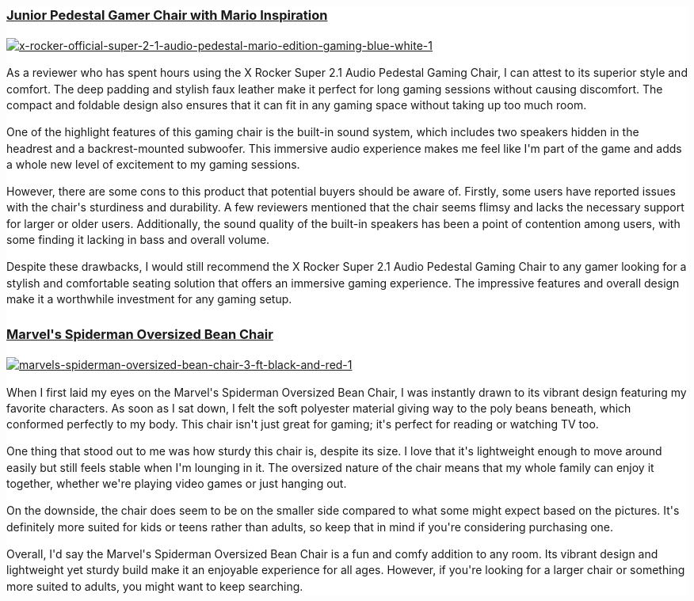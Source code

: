 
### [Junior Pedestal Gamer Chair with Mario Inspiration](https://serp.ly/@serpgames/amazon/spiderman-gaming-chairs?utm_source=serpgames&utm_medium=website&utm_campaign=serp.games&utm_content=spiderman-gaming-chairs&utm_term=junior-pedestal-gamer-chair-with-mario-inspiration)

<div class="image"><a href="https://serp.ly/@serpgames/amazon/spiderman-gaming-chairs?utm_source=serpgames&utm_medium=website&utm_campaign=serp.games&utm_content=spiderman-gaming-chairs&utm_term=x-rocker-official-super-2-1-audio-pedestal-mario-edition-gaming-blue-white-1"><img alt="x-rocker-official-super-2-1-audio-pedestal-mario-edition-gaming-blue-white-1" src="https://imagedelivery.net/vy2bglCGN6hEeWOnSe2c7A/x-rocker-official-super-2-1-audio-pedestal-mario-edition-gaming-blue-white-1/w=720,h=540,fit=pad,background=black"/></a></div>

As a reviewer who has spent hours using the X Rocker Super 2.1 Audio Pedestal Gaming Chair, I can attest to its superior style and comfort. The deep padding and stylish faux leather make it perfect for long gaming sessions without causing discomfort. The compact and foldable design also ensures that it can fit in any gaming space without taking up too much room. 

One of the highlight features of this gaming chair is the built-in sound system, which includes two speakers hidden in the headrest and a backrest-mounted subwoofer. This immersive audio experience makes me feel like I'm part of the game and adds a whole new level of excitement to my gaming sessions. 

However, there are some cons to this product that potential buyers should be aware of. Firstly, some users have reported issues with the chair's sturdiness and durability. A few reviewers mentioned that the chair seems flimsy and lacks the necessary support for larger or older users. Additionally, the sound quality of the built-in speakers has been a point of contention among users, with some finding it lacking in bass and overall volume. 

Despite these drawbacks, I would still recommend the X Rocker Super 2.1 Audio Pedestal Gaming Chair to any gamer looking for a stylish and comfortable seating solution that offers an immersive gaming experience. The impressive features and overall design make it a worthwhile investment for any gaming setup. 


### [Marvel's Spiderman Oversized Bean Chair](https://serp.ly/@serpgames/amazon/spiderman-gaming-chairs?utm_source=serpgames&utm_medium=website&utm_campaign=serp.games&utm_content=spiderman-gaming-chairs&utm_term=marvels-spiderman-oversized-bean-chair)

<div class="image"><a href="https://serp.ly/@serpgames/amazon/spiderman-gaming-chairs?utm_source=serpgames&utm_medium=website&utm_campaign=serp.games&utm_content=spiderman-gaming-chairs&utm_term=marvels-spiderman-oversized-bean-chair-3-ft-black-and-red-1"><img alt="marvels-spiderman-oversized-bean-chair-3-ft-black-and-red-1" src="https://imagedelivery.net/vy2bglCGN6hEeWOnSe2c7A/marvels-spiderman-oversized-bean-chair-3-ft-black-and-red-1/w=720,h=540,fit=pad,background=black"/></a></div>

When I first laid my eyes on the Marvel's Spiderman Oversized Bean Chair, I was instantly drawn to its vibrant design featuring my favorite characters. As soon as I sat down, I felt the soft polyester material giving way to the poly beans beneath, which conformed perfectly to my body. This chair isn't just great for gaming; it's perfect for reading or watching TV too. 

One thing that stood out to me was how sturdy this chair is, despite its size. I love that it's lightweight enough to move around easily but still feels stable when I'm lounging in it. The oversized nature of the chair means that my whole family can enjoy it together, whether we're playing video games or just hanging out. 

On the downside, the chair does seem to be on the smaller side compared to what some might expect based on the pictures. It's definitely more suited for kids or teens rather than adults, so keep that in mind if you're considering purchasing one. 

Overall, I'd say the Marvel's Spiderman Oversized Bean Chair is a fun and comfy addition to any room. Its vibrant design and lightweight yet sturdy build make it an enjoyable experience for all ages. However, if you're looking for a larger chair or something more suited to adults, you might want to keep searching. 

